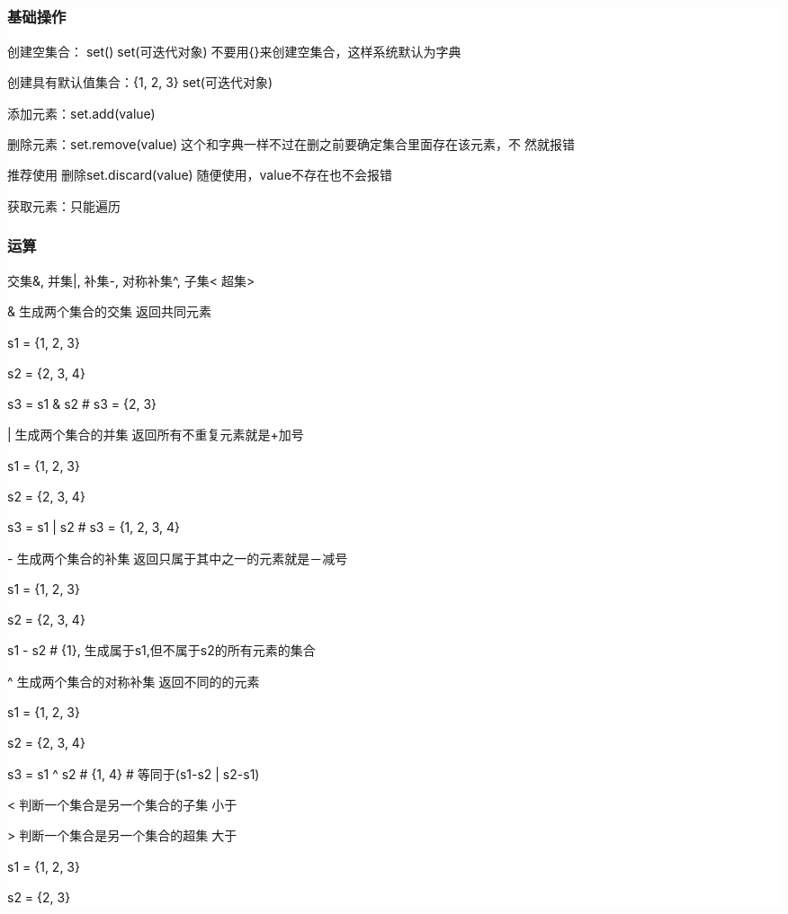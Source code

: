 ### **基础操作**

创建空集合： set()  set(可迭代对象)    不要用{}来创建空集合，这样系统默认为字典

创建具有默认值集合：{1, 2, 3}  set(可迭代对象)

添加元素：set.add(value)

删除元素：set.remove(value)    这个和字典一样不过在删之前要确定集合里面存在该元素，不	然就报错

推荐使用		删除set.discard(value)      随便使用，value不存在也不会报错

获取元素：只能遍历		

### **运算**

  交集&, 并集|, 补集-, 对称补集^, 子集<   超集>

& 生成两个集合的交集  返回共同元素

  s1 = {1, 2, 3}

  s2 = {2, 3, 4}

  s3 = s1 & s2  # s3 = {2, 3}

 

| 生成两个集合的并集  返回所有不重复元素就是+加号

  s1 = {1, 2, 3}

  s2 = {2, 3, 4}

  s3 = s1 | s2  # s3 = {1, 2, 3, 4}

 

\- 生成两个集合的补集   返回只属于其中之一的元素就是－减号

  s1 = {1, 2, 3}

  s2 = {2, 3, 4}

  s1 - s2  # {1}, 生成属于s1,但不属于s2的所有元素的集合

 

^ 生成两个集合的对称补集  返回不同的的元素

  s1 = {1, 2, 3}

  s2 = {2, 3, 4}

  s3 = s1 ^ s2  # {1, 4} # 等同于(s1-s2 | s2-s1)

 

< 判断一个集合是另一个集合的子集    小于

\> 判断一个集合是另一个集合的超集    大于

  s1 = {1, 2, 3}

  s2 = {2, 3}
